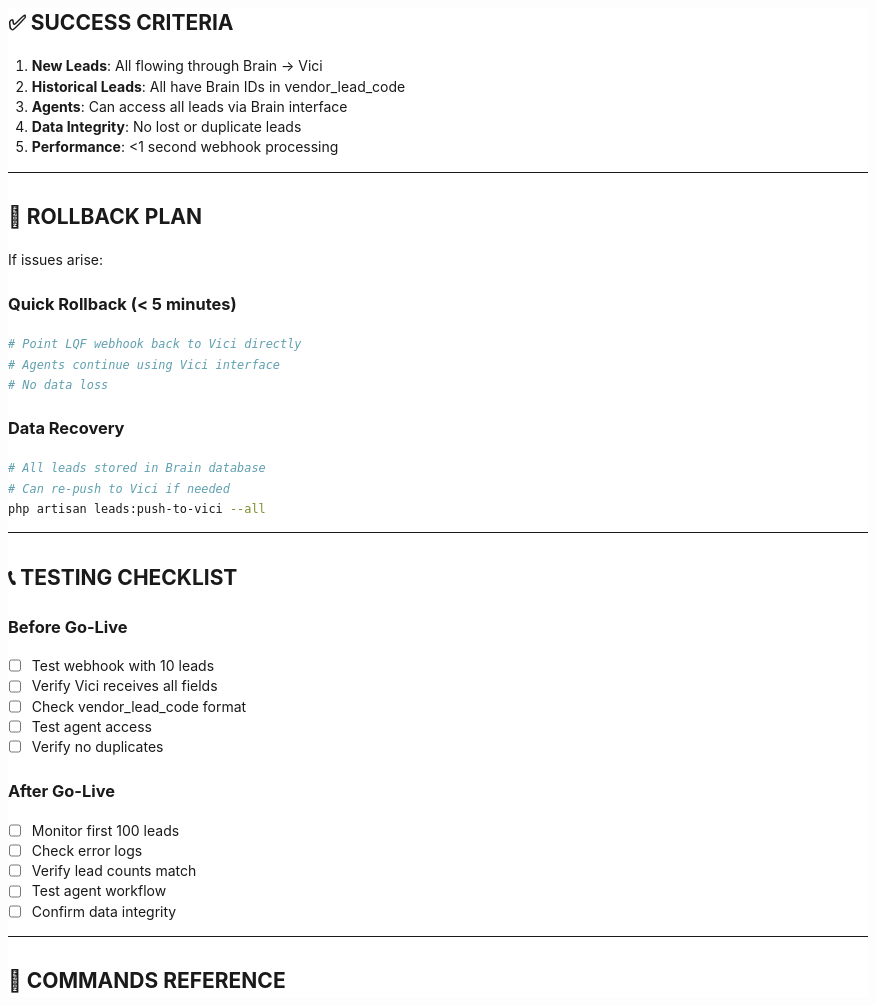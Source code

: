 ## ✅ SUCCESS CRITERIA

1. **New Leads**: All flowing through Brain → Vici
2. **Historical Leads**: All have Brain IDs in vendor_lead_code
3. **Agents**: Can access all leads via Brain interface
4. **Data Integrity**: No lost or duplicate leads
5. **Performance**: <1 second webhook processing

---

## 🚨 ROLLBACK PLAN

If issues arise:

### Quick Rollback (< 5 minutes)
```bash
# Point LQF webhook back to Vici directly
# Agents continue using Vici interface
# No data loss
```

### Data Recovery
```bash
# All leads stored in Brain database
# Can re-push to Vici if needed
php artisan leads:push-to-vici --all
```

---

## 📞 TESTING CHECKLIST

### Before Go-Live
- [ ] Test webhook with 10 leads
- [ ] Verify Vici receives all fields
- [ ] Check vendor_lead_code format
- [ ] Test agent access
- [ ] Verify no duplicates

### After Go-Live
- [ ] Monitor first 100 leads
- [ ] Check error logs
- [ ] Verify lead counts match
- [ ] Test agent workflow
- [ ] Confirm data integrity

---

## 🔧 COMMANDS REFERENCE
